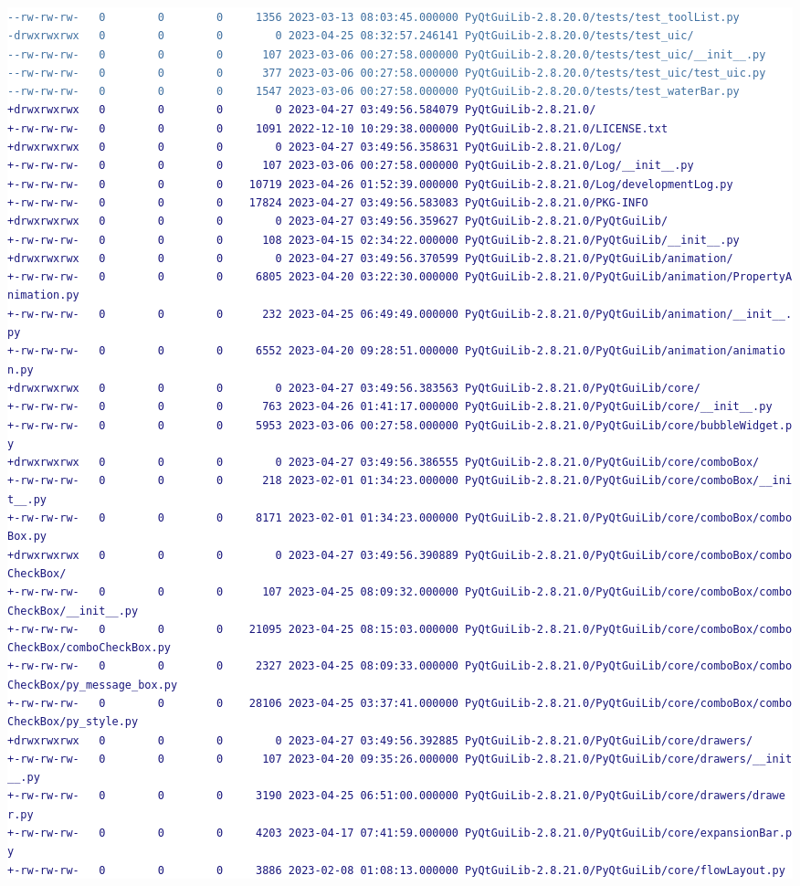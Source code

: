 ```diff
--rw-rw-rw-   0        0        0     1356 2023-03-13 08:03:45.000000 PyQtGuiLib-2.8.20.0/tests/test_toolList.py
-drwxrwxrwx   0        0        0        0 2023-04-25 08:32:57.246141 PyQtGuiLib-2.8.20.0/tests/test_uic/
--rw-rw-rw-   0        0        0      107 2023-03-06 00:27:58.000000 PyQtGuiLib-2.8.20.0/tests/test_uic/__init__.py
--rw-rw-rw-   0        0        0      377 2023-03-06 00:27:58.000000 PyQtGuiLib-2.8.20.0/tests/test_uic/test_uic.py
--rw-rw-rw-   0        0        0     1547 2023-03-06 00:27:58.000000 PyQtGuiLib-2.8.20.0/tests/test_waterBar.py
+drwxrwxrwx   0        0        0        0 2023-04-27 03:49:56.584079 PyQtGuiLib-2.8.21.0/
+-rw-rw-rw-   0        0        0     1091 2022-12-10 10:29:38.000000 PyQtGuiLib-2.8.21.0/LICENSE.txt
+drwxrwxrwx   0        0        0        0 2023-04-27 03:49:56.358631 PyQtGuiLib-2.8.21.0/Log/
+-rw-rw-rw-   0        0        0      107 2023-03-06 00:27:58.000000 PyQtGuiLib-2.8.21.0/Log/__init__.py
+-rw-rw-rw-   0        0        0    10719 2023-04-26 01:52:39.000000 PyQtGuiLib-2.8.21.0/Log/developmentLog.py
+-rw-rw-rw-   0        0        0    17824 2023-04-27 03:49:56.583083 PyQtGuiLib-2.8.21.0/PKG-INFO
+drwxrwxrwx   0        0        0        0 2023-04-27 03:49:56.359627 PyQtGuiLib-2.8.21.0/PyQtGuiLib/
+-rw-rw-rw-   0        0        0      108 2023-04-15 02:34:22.000000 PyQtGuiLib-2.8.21.0/PyQtGuiLib/__init__.py
+drwxrwxrwx   0        0        0        0 2023-04-27 03:49:56.370599 PyQtGuiLib-2.8.21.0/PyQtGuiLib/animation/
+-rw-rw-rw-   0        0        0     6805 2023-04-20 03:22:30.000000 PyQtGuiLib-2.8.21.0/PyQtGuiLib/animation/PropertyAnimation.py
+-rw-rw-rw-   0        0        0      232 2023-04-25 06:49:49.000000 PyQtGuiLib-2.8.21.0/PyQtGuiLib/animation/__init__.py
+-rw-rw-rw-   0        0        0     6552 2023-04-20 09:28:51.000000 PyQtGuiLib-2.8.21.0/PyQtGuiLib/animation/animation.py
+drwxrwxrwx   0        0        0        0 2023-04-27 03:49:56.383563 PyQtGuiLib-2.8.21.0/PyQtGuiLib/core/
+-rw-rw-rw-   0        0        0      763 2023-04-26 01:41:17.000000 PyQtGuiLib-2.8.21.0/PyQtGuiLib/core/__init__.py
+-rw-rw-rw-   0        0        0     5953 2023-03-06 00:27:58.000000 PyQtGuiLib-2.8.21.0/PyQtGuiLib/core/bubbleWidget.py
+drwxrwxrwx   0        0        0        0 2023-04-27 03:49:56.386555 PyQtGuiLib-2.8.21.0/PyQtGuiLib/core/comboBox/
+-rw-rw-rw-   0        0        0      218 2023-02-01 01:34:23.000000 PyQtGuiLib-2.8.21.0/PyQtGuiLib/core/comboBox/__init__.py
+-rw-rw-rw-   0        0        0     8171 2023-02-01 01:34:23.000000 PyQtGuiLib-2.8.21.0/PyQtGuiLib/core/comboBox/comboBox.py
+drwxrwxrwx   0        0        0        0 2023-04-27 03:49:56.390889 PyQtGuiLib-2.8.21.0/PyQtGuiLib/core/comboBox/comboCheckBox/
+-rw-rw-rw-   0        0        0      107 2023-04-25 08:09:32.000000 PyQtGuiLib-2.8.21.0/PyQtGuiLib/core/comboBox/comboCheckBox/__init__.py
+-rw-rw-rw-   0        0        0    21095 2023-04-25 08:15:03.000000 PyQtGuiLib-2.8.21.0/PyQtGuiLib/core/comboBox/comboCheckBox/comboCheckBox.py
+-rw-rw-rw-   0        0        0     2327 2023-04-25 08:09:33.000000 PyQtGuiLib-2.8.21.0/PyQtGuiLib/core/comboBox/comboCheckBox/py_message_box.py
+-rw-rw-rw-   0        0        0    28106 2023-04-25 03:37:41.000000 PyQtGuiLib-2.8.21.0/PyQtGuiLib/core/comboBox/comboCheckBox/py_style.py
+drwxrwxrwx   0        0        0        0 2023-04-27 03:49:56.392885 PyQtGuiLib-2.8.21.0/PyQtGuiLib/core/drawers/
+-rw-rw-rw-   0        0        0      107 2023-04-20 09:35:26.000000 PyQtGuiLib-2.8.21.0/PyQtGuiLib/core/drawers/__init__.py
+-rw-rw-rw-   0        0        0     3190 2023-04-25 06:51:00.000000 PyQtGuiLib-2.8.21.0/PyQtGuiLib/core/drawers/drawer.py
+-rw-rw-rw-   0        0        0     4203 2023-04-17 07:41:59.000000 PyQtGuiLib-2.8.21.0/PyQtGuiLib/core/expansionBar.py
+-rw-rw-rw-   0        0        0     3886 2023-02-08 01:08:13.000000 PyQtGuiLib-2.8.21.0/PyQtGuiLib/core/flowLayout.py
```
